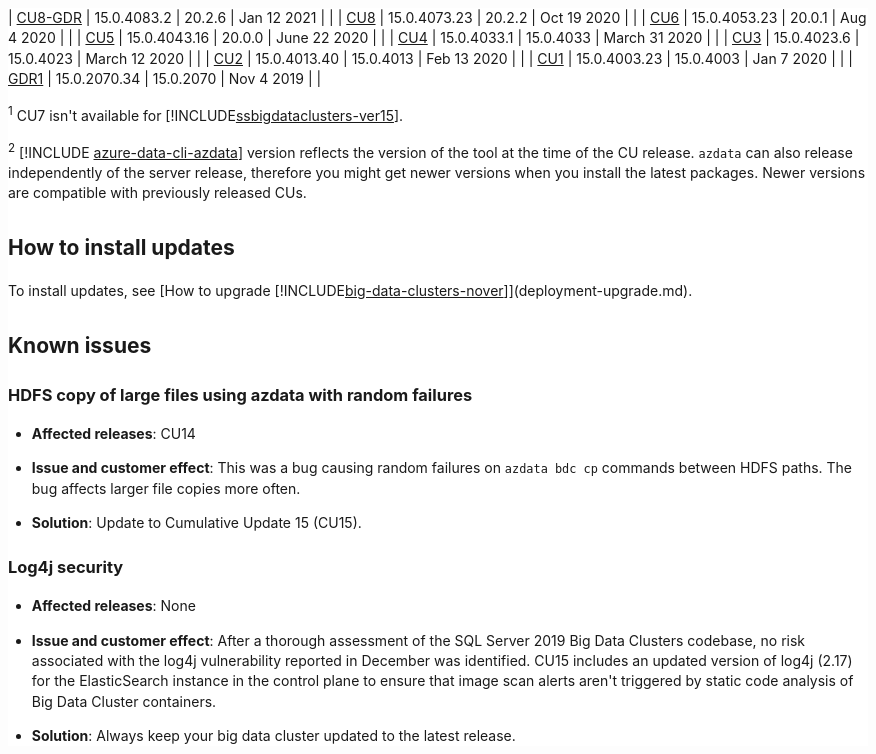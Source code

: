 | [CU8-GDR](release-notes-cumulative-updates-history.md#cu8-gdr) | 15.0.4083.2 | 20.2.6 | Jan 12 2021 | |
| [CU8](release-notes-cumulative-updates-history.md#cu8) | 15.0.4073.23 | 20.2.2 | Oct 19 2020 | |
| [CU6](release-notes-cumulative-updates-history.md#cu6) | 15.0.4053.23 | 20.0.1 | Aug 4 2020 | |
| [CU5](release-notes-cumulative-updates-history.md#cu5) | 15.0.4043.16 | 20.0.0 | June 22 2020 | |
| [CU4](release-notes-cumulative-updates-history.md#cu4) | 15.0.4033.1 | 15.0.4033 | March 31 2020 | |
| [CU3](release-notes-cumulative-updates-history.md#cu3) | 15.0.4023.6 | 15.0.4023 | March 12 2020 | |
| [CU2](release-notes-cumulative-updates-history.md#cu2) | 15.0.4013.40 | 15.0.4013 | Feb 13 2020 | |
| [CU1](release-notes-cumulative-updates-history.md#cu1) | 15.0.4003.23 | 15.0.4003 | Jan 7 2020 | |
| [GDR1](release-notes-cumulative-updates-history.md#rtm) | 15.0.2070.34 | 15.0.2070 | Nov 4 2019 | |

<sup>1</sup> CU7 isn't available for [!INCLUDE[ssbigdataclusters-ver15](../includes/ssbigdataclusters-ver15.md)].

<sup>2</sup> [!INCLUDE [azure-data-cli-azdata](../includes/azure-data-cli-azdata.md)] version reflects the version of the tool at the time of the CU release. `azdata` can also release independently of the server release, therefore you might get newer versions when you install the latest packages. Newer versions are compatible with previously released CUs.

## How to install updates

To install updates, see [How to upgrade [!INCLUDE[big-data-clusters-nover](../includes/ssbigdataclusters-ss-nover.md)]](deployment-upgrade.md).

## Known issues

### HDFS copy of large files using azdata with random failures

- **Affected releases**: CU14

- **Issue and customer effect**: This was a bug causing random failures on `azdata bdc cp` commands between HDFS paths. The bug affects larger file copies more often.

- **Solution**: Update to Cumulative Update 15 (CU15).

### Log4j security

- **Affected releases**: None

- **Issue and customer effect**: After a thorough assessment of the SQL Server 2019 Big Data Clusters codebase, no risk associated with the log4j vulnerability reported in December was identified. CU15 includes an updated version of log4j (2.17) for the ElasticSearch instance in the control plane to ensure that image scan alerts aren't triggered by static code analysis of Big Data Cluster containers.

- **Solution**: Always keep your big data cluster updated to the latest release.
